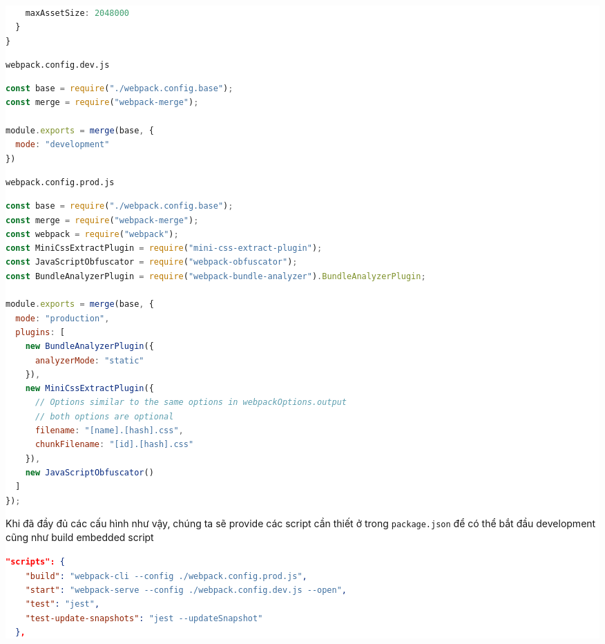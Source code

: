 ```js
    maxAssetSize: 2048000
  }
}
```

`webpack.config.dev.js`

```js
const base = require("./webpack.config.base");
const merge = require("webpack-merge");

module.exports = merge(base, {
  mode: "development"
})
```

`webpack.config.prod.js`

```js
const base = require("./webpack.config.base");
const merge = require("webpack-merge");
const webpack = require("webpack");
const MiniCssExtractPlugin = require("mini-css-extract-plugin");
const JavaScriptObfuscator = require("webpack-obfuscator");
const BundleAnalyzerPlugin = require("webpack-bundle-analyzer").BundleAnalyzerPlugin;

module.exports = merge(base, {
  mode: "production",
  plugins: [
    new BundleAnalyzerPlugin({
      analyzerMode: "static"
    }),
    new MiniCssExtractPlugin({
      // Options similar to the same options in webpackOptions.output
      // both options are optional
      filename: "[name].[hash].css",
      chunkFilename: "[id].[hash].css"
    }),
    new JavaScriptObfuscator()
  ]
});

```

Khi đã đầy đủ các cấu hình như vậy, chúng ta sẽ provide các script cần thiết ở trong `package.json` để có thể bắt đầu development cũng như build embedded script

```json
"scripts": {
    "build": "webpack-cli --config ./webpack.config.prod.js",
    "start": "webpack-serve --config ./webpack.config.dev.js --open",
    "test": "jest",
    "test-update-snapshots": "jest --updateSnapshot"
  },
```
